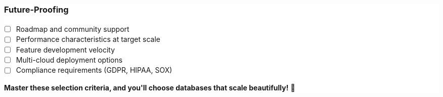 ### **Future-Proofing**
- [ ] Roadmap and community support
- [ ] Performance characteristics at target scale
- [ ] Feature development velocity
- [ ] Multi-cloud deployment options
- [ ] Compliance requirements (GDPR, HIPAA, SOX)

**Master these selection criteria, and you'll choose databases that scale beautifully!** 🎯
